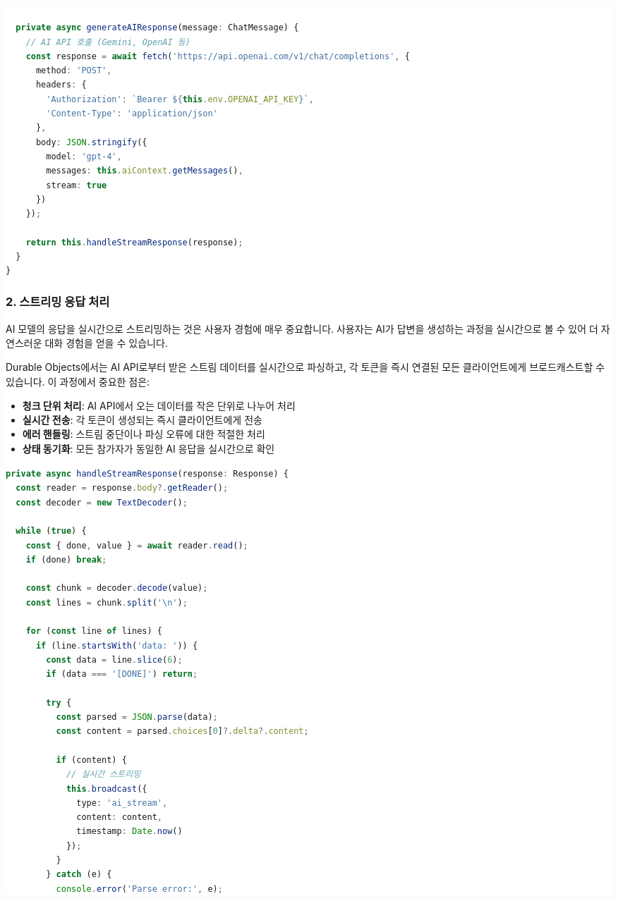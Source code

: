 ```typescript
  
  private async generateAIResponse(message: ChatMessage) {
    // AI API 호출 (Gemini, OpenAI 등)
    const response = await fetch('https://api.openai.com/v1/chat/completions', {
      method: 'POST',
      headers: {
        'Authorization': `Bearer ${this.env.OPENAI_API_KEY}`,
        'Content-Type': 'application/json'
      },
      body: JSON.stringify({
        model: 'gpt-4',
        messages: this.aiContext.getMessages(),
        stream: true
      })
    });
    
    return this.handleStreamResponse(response);
  }
}
```

### 2. 스트리밍 응답 처리

AI 모델의 응답을 실시간으로 스트리밍하는 것은 사용자 경험에 매우 중요합니다. 사용자는 AI가 답변을 생성하는 과정을 실시간으로 볼 수 있어 더 자연스러운 대화 경험을 얻을 수 있습니다.

Durable Objects에서는 AI API로부터 받은 스트림 데이터를 실시간으로 파싱하고, 각 토큰을 즉시 연결된 모든 클라이언트에게 브로드캐스트할 수 있습니다. 이 과정에서 중요한 점은:

- **청크 단위 처리**: AI API에서 오는 데이터를 작은 단위로 나누어 처리
- **실시간 전송**: 각 토큰이 생성되는 즉시 클라이언트에게 전송
- **에러 핸들링**: 스트림 중단이나 파싱 오류에 대한 적절한 처리
- **상태 동기화**: 모든 참가자가 동일한 AI 응답을 실시간으로 확인

```typescript
private async handleStreamResponse(response: Response) {
  const reader = response.body?.getReader();
  const decoder = new TextDecoder();
  
  while (true) {
    const { done, value } = await reader.read();
    if (done) break;
    
    const chunk = decoder.decode(value);
    const lines = chunk.split('\n');
    
    for (const line of lines) {
      if (line.startsWith('data: ')) {
        const data = line.slice(6);
        if (data === '[DONE]') return;
        
        try {
          const parsed = JSON.parse(data);
          const content = parsed.choices[0]?.delta?.content;
          
          if (content) {
            // 실시간 스트리밍
            this.broadcast({
              type: 'ai_stream',
              content: content,
              timestamp: Date.now()
            });
          }
        } catch (e) {
          console.error('Parse error:', e);
```